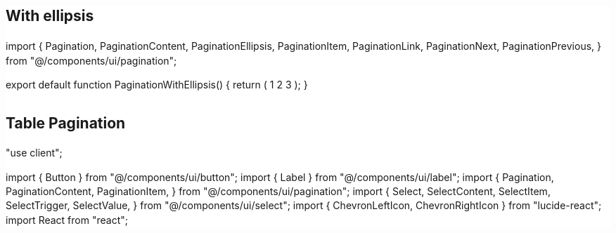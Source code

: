 ## With ellipsis

import {
  Pagination,
  PaginationContent,
  PaginationEllipsis,
  PaginationItem,
  PaginationLink,
  PaginationNext,
  PaginationPrevious,
} from "@/components/ui/pagination";

export default function PaginationWithEllipsis() {
  return (
    <Pagination>
      <PaginationContent>
        <PaginationItem>
          <PaginationPrevious href="#" />
        </PaginationItem>
        <PaginationItem>
          <PaginationLink href="#">1</PaginationLink>
        </PaginationItem>
        <PaginationItem>
          <PaginationLink href="#" isActive>
            2
          </PaginationLink>
        </PaginationItem>
        <PaginationItem>
          <PaginationLink href="#">3</PaginationLink>
        </PaginationItem>
        <PaginationItem>
          <PaginationEllipsis />
        </PaginationItem>
        <PaginationItem>
          <PaginationNext href="#" />
        </PaginationItem>
      </PaginationContent>
    </Pagination>
  );
}

## Table Pagination

"use client";

import { Button } from "@/components/ui/button";
import { Label } from "@/components/ui/label";
import {
  Pagination,
  PaginationContent,
  PaginationItem,
} from "@/components/ui/pagination";
import {
  Select,
  SelectContent,
  SelectItem,
  SelectTrigger,
  SelectValue,
} from "@/components/ui/select";
import { ChevronLeftIcon, ChevronRightIcon } from "lucide-react";
import React from "react";
